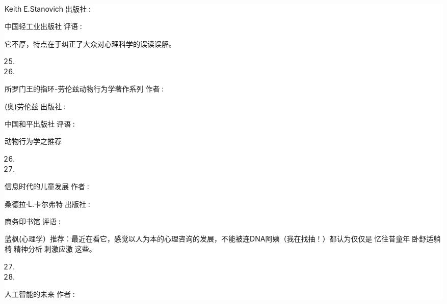 Keith 
E.Stanovich 
出版社 
:
 
中国轻工业出版社 
评语 
:
 
它不厚，特点在于纠正了大众对心理科学的误读误解。 

25. 
 
 
 
25. 
所罗门王的指环-劳伦兹动物行为学著作系列 
作者 
:
 
(奥)劳伦兹 
出版社 
:
 
中国和平出版社 
评语 
:
 
动物行为学之推荐 
 

26. 
 
 
 
26. 
信息时代的儿童发展 
作者 
:
 
桑德拉·L.卡尔弗特 
出版社 
:
 
商务印书馆 
评语 
:
 
蓝枫(心理学）推荐：最近在看它，感觉以人为本的心理咨询的发展，不能被连DNA阿姨（我在找抽！）都认为仅仅是 
忆往昔童年 
卧舒适躺椅 
精神分析 
刺激应激 
这些。 
 

27. 
 
 
 
27. 
人工智能的未来 
作者 
:
 